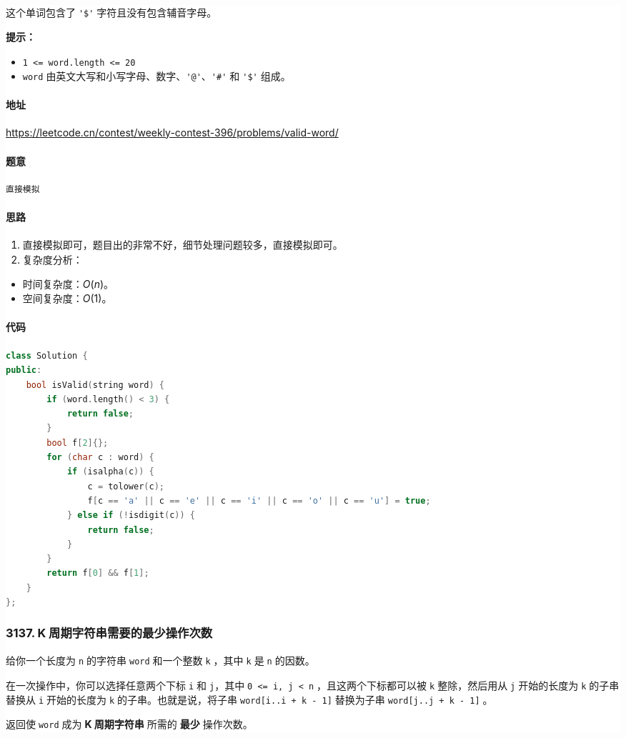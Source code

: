 这个单词包含了 `'$'` 字符且没有包含辅音字母。

 

**提示：**

- `1 <= word.length <= 20`
- `word` 由英文大写和小写字母、数字、`'@'`、`'#'` 和 `'$'` 组成。

#### 地址

https://leetcode.cn/contest/weekly-contest-396/problems/valid-word/

#### 题意

    直接模拟

#### 思路

1. 直接模拟即可，题目出的非常不好，细节处理问题较多，直接模拟即可。
2. 复杂度分析：

+ 时间复杂度：$O(n)$。
+ 空间复杂度：$O(1)$。

#### 代码

```c++
class Solution {
public:
    bool isValid(string word) {
        if (word.length() < 3) {
            return false;
        }
        bool f[2]{};
        for (char c : word) {
            if (isalpha(c)) {
                c = tolower(c);
                f[c == 'a' || c == 'e' || c == 'i' || c == 'o' || c == 'u'] = true;
            } else if (!isdigit(c)) {
                return false;
            }
        }
        return f[0] && f[1];
    }
};
```



### 3137. K 周期字符串需要的最少操作次数

给你一个长度为 `n` 的字符串 `word` 和一个整数 `k` ，其中 `k` 是 `n` 的因数。

在一次操作中，你可以选择任意两个下标 `i` 和 `j`，其中 `0 <= i, j < n` ，且这两个下标都可以被 `k` 整除，然后用从 `j` 开始的长度为 `k` 的子串替换从 `i` 开始的长度为 `k` 的子串。也就是说，将子串 `word[i..i + k - 1]` 替换为子串 `word[j..j + k - 1]` 。

返回使 `word` 成为 **K 周期字符串** 所需的 **最少** 操作次数。
